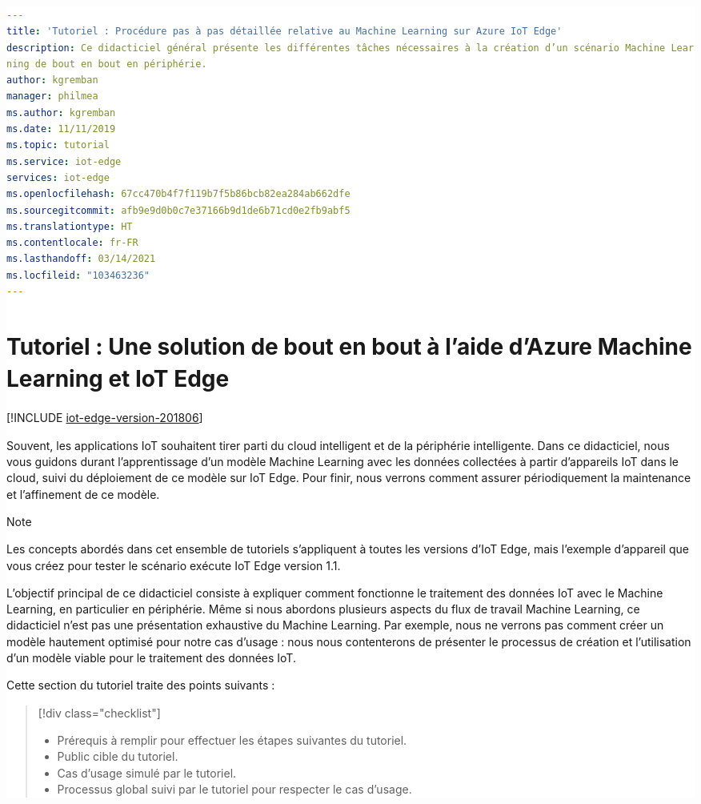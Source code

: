 ```yaml
---
title: 'Tutoriel : Procédure pas à pas détaillée relative au Machine Learning sur Azure IoT Edge'
description: Ce didacticiel général présente les différentes tâches nécessaires à la création d’un scénario Machine Learning de bout en bout en périphérie.
author: kgremban
manager: philmea
ms.author: kgremban
ms.date: 11/11/2019
ms.topic: tutorial
ms.service: iot-edge
services: iot-edge
ms.openlocfilehash: 67cc470b4f7f119b7f5b86bcb82ea284ab662dfe
ms.sourcegitcommit: afb9e9d0b0c7e37166b9d1de6b71cd0e2fb9abf5
ms.translationtype: HT
ms.contentlocale: fr-FR
ms.lasthandoff: 03/14/2021
ms.locfileid: "103463236"
---
```

# <a name="tutorial-an-end-to-end-solution-using-azure-machine-learning-and-iot-edge"></a>Tutoriel : Une solution de bout en bout à l’aide d’Azure Machine Learning et IoT Edge

[!INCLUDE [iot-edge-version-201806](../../includes/iot-edge-version-201806.md)]

Souvent, les applications IoT souhaitent tirer parti du cloud intelligent et de la périphérie intelligente. Dans ce didacticiel, nous vous guidons durant l’apprentissage d’un modèle Machine Learning avec les données collectées à partir d’appareils IoT dans le cloud, suivi du déploiement de ce modèle sur IoT Edge. Pour finir, nous verrons comment assurer périodiquement la maintenance et l’affinement de ce modèle.

>[!NOTE]
>Les concepts abordés dans cet ensemble de tutoriels s’appliquent à toutes les versions d’IoT Edge, mais l’exemple d’appareil que vous créez pour tester le scénario exécute IoT Edge version 1.1.

L’objectif principal de ce didacticiel consiste à expliquer comment fonctionne le traitement des données IoT avec le Machine Learning, en particulier en périphérie. Même si nous abordons plusieurs aspects du flux de travail Machine Learning, ce didacticiel n’est pas une présentation exhaustive du Machine Learning. Par exemple, nous ne verrons pas comment créer un modèle hautement optimisé pour notre cas d’usage : nous nous contenterons de présenter le processus de création et l’utilisation d’un modèle viable pour le traitement des données IoT.

Cette section du tutoriel traite des points suivants :

> [!div class="checklist"]
>
> * Prérequis à remplir pour effectuer les étapes suivantes du tutoriel.
> * Public cible du tutoriel.
> * Cas d’usage simulé par le tutoriel.
> * Processus global suivi par le tutoriel pour respecter le cas d’usage.
